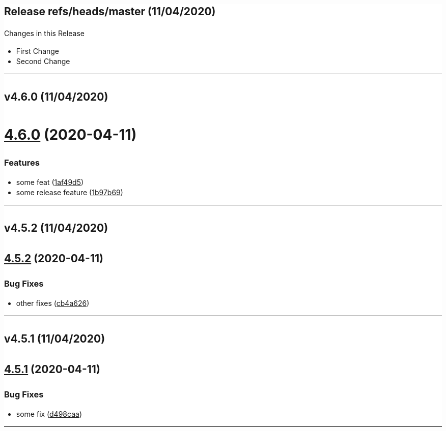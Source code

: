## Release refs/heads/master (11/04/2020)
Changes in this Release
- First Change
- Second Change
---

## v4.6.0 (11/04/2020)
# [4.6.0](https://github.com/riprasad/gitub-actions-demo/compare/v4.5.2...v4.6.0) (2020-04-11)


### Features

* some feat ([1af49d5](https://github.com/riprasad/gitub-actions-demo/commit/1af49d5ae08efe9c7824ce66a23e8571a2cfc6eb))
* some release feature ([1b97b69](https://github.com/riprasad/gitub-actions-demo/commit/1b97b69e59e26f7854ecfe0ceb62c76a5a4b4be7))




---

## v4.5.2 (11/04/2020)
## [4.5.2](https://github.com/riprasad/gitub-actions-demo/compare/v4.5.1...v4.5.2) (2020-04-11)


### Bug Fixes

* other fixes ([cb4a626](https://github.com/riprasad/gitub-actions-demo/commit/cb4a626b54c65fc8d4c8fd5397e4587a88f99e1d))




---

## v4.5.1 (11/04/2020)
## [4.5.1](https://github.com/riprasad/gitub-actions-demo/compare/v4.5.0...v4.5.1) (2020-04-11)


### Bug Fixes

* some fix ([d498caa](https://github.com/riprasad/gitub-actions-demo/commit/d498caae2391ec144afa5ccbc199b87f19874507))




---